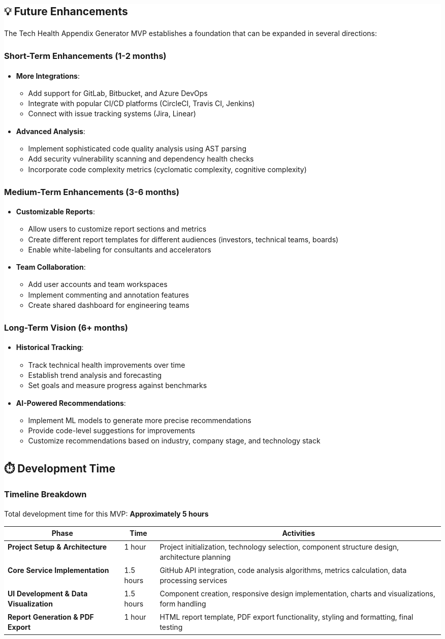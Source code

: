 ## 💡 Future Enhancements

The Tech Health Appendix Generator MVP establishes a foundation that can be expanded in several directions:

### Short-Term Enhancements (1-2 months)

- **More Integrations**: 
  - Add support for GitLab, Bitbucket, and Azure DevOps
  - Integrate with popular CI/CD platforms (CircleCI, Travis CI, Jenkins)
  - Connect with issue tracking systems (Jira, Linear)

- **Advanced Analysis**: 
  - Implement sophisticated code quality analysis using AST parsing
  - Add security vulnerability scanning and dependency health checks
  - Incorporate code complexity metrics (cyclomatic complexity, cognitive complexity)

### Medium-Term Enhancements (3-6 months)

- **Customizable Reports**: 
  - Allow users to customize report sections and metrics
  - Create different report templates for different audiences (investors, technical teams, boards)
  - Enable white-labeling for consultants and accelerators

- **Team Collaboration**: 
  - Add user accounts and team workspaces
  - Implement commenting and annotation features
  - Create shared dashboard for engineering teams

### Long-Term Vision (6+ months)

- **Historical Tracking**: 
  - Track technical health improvements over time
  - Establish trend analysis and forecasting
  - Set goals and measure progress against benchmarks

- **AI-Powered Recommendations**:
  - Implement ML models to generate more precise recommendations
  - Provide code-level suggestions for improvements
  - Customize recommendations based on industry, company stage, and technology stack

## ⏱️ Development Time

### Timeline Breakdown

Total development time for this MVP: **Approximately 5 hours**

| Phase | Time | Activities |
|-------|------|------------|
| **Project Setup & Architecture** | 1 hour | Project initialization, technology selection, component structure design, architecture planning |
| **Core Service Implementation** | 1.5 hours | GitHub API integration, code analysis algorithms, metrics calculation, data processing services |
| **UI Development & Data Visualization** | 1.5 hours | Component creation, responsive design implementation, charts and visualizations, form handling |
| **Report Generation & PDF Export** | 1 hour | HTML report template, PDF export functionality, styling and formatting, final testing |

